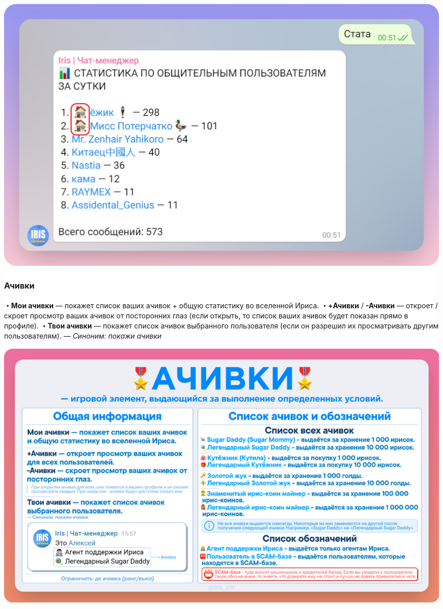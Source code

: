 ![Image](img/aa8eea51-9513-4504-bed2-f9898e9b64f7.png)  

### Ачивки  

**・Мои ачивки** — покажет список ваших ачивок + общую статистику во вселенной Ириса.
**・+Ачивки** / **-Ачивки** — откроет / скроет просмотр ваших ачивок от посторонних глаз (если открыть, то список ваших ачивок будет показан прямо в профиле).
**・Твои ачивки** — покажет список ачивок выбранного пользователя (если он разрешил их просматривать другим пользователям).
_— Синоним: покажи ачивки_  

![Image](img/6e5acaed-127d-4bfe-8cf0-ddd5cf9a64b0.png)  
